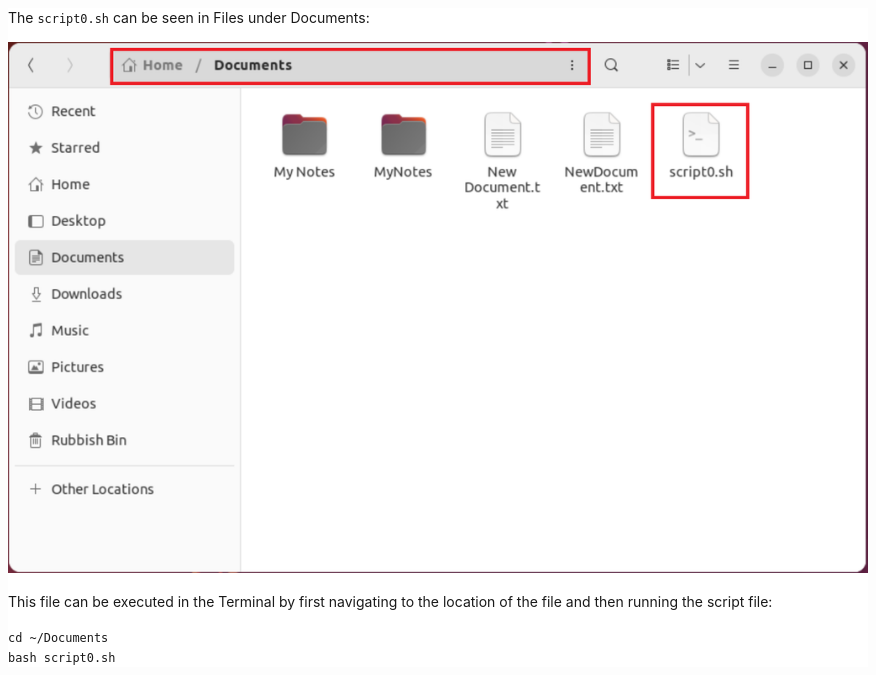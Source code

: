 The ```script0.sh``` can be seen in Files under Documents:

![img_034](./images/img_034.png)

This file can be executed in the Terminal by first navigating to the location of the file and then running the script file:

```
cd ~/Documents
bash script0.sh
```
